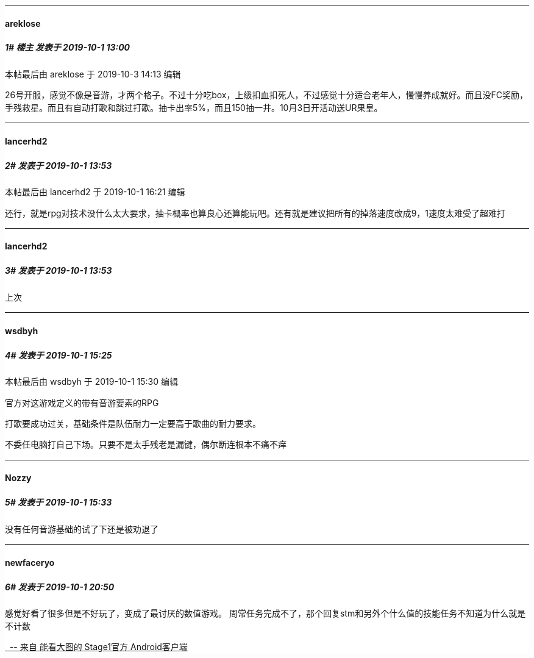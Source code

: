 
*****

####  areklose  
##### 1#       楼主       发表于 2019-10-1 13:00

 本帖最后由 areklose 于 2019-10-3 14:13 编辑 

26号开服，感觉不像是音游，才两个格子。不过十分吃box，上级扣血扣死人，不过感觉十分适合老年人，慢慢养成就好。而且没FC奖励，手残救星。而且有自动打歌和跳过打歌。抽卡出率5%，而且150抽一井。10月3日开活动送UR果皇。

*****

####  lancerhd2  
##### 2#       发表于 2019-10-1 13:53

 本帖最后由 lancerhd2 于 2019-10-1 16:21 编辑 

还行，就是rpg对技术没什么太大要求，抽卡概率也算良心还算能玩吧。还有就是建议把所有的掉落速度改成9，1速度太难受了超难打

*****

####  lancerhd2  
##### 3#       发表于 2019-10-1 13:53

上次

*****

####  wsdbyh  
##### 4#       发表于 2019-10-1 15:25

 本帖最后由 wsdbyh 于 2019-10-1 15:30 编辑 

官方对这游戏定义的带有音游要素的RPG

打歌要成功过关，基础条件是队伍耐力一定要高于歌曲的耐力要求。

不委任电脑打自己下场。只要不是太手残老是漏键，偶尔断连根本不痛不痒

*****

####  Nozzy  
##### 5#       发表于 2019-10-1 15:33

没有任何音游基础的试了下还是被劝退了

*****

####  newfaceryo  
##### 6#       发表于 2019-10-1 20:50

感觉好看了很多但是不好玩了，变成了最讨厌的数值游戏。
周常任务完成不了，那个回复stm和另外个什么值的技能任务不知道为什么就是不计数

[  -- 来自 能看大图的 Stage1官方 Android客户端](https://www.coolapk.com/apk/140634)

